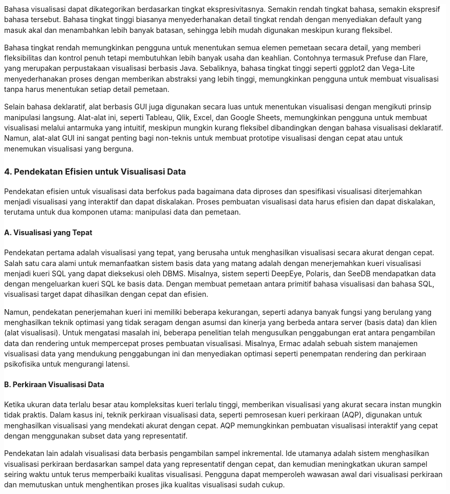 Bahasa visualisasi dapat dikategorikan berdasarkan tingkat ekspresivitasnya. Semakin rendah tingkat bahasa, semakin ekspresif bahasa tersebut. Bahasa tingkat tinggi biasanya menyederhanakan detail tingkat rendah dengan menyediakan default yang masuk akal dan menambahkan lebih banyak batasan, sehingga lebih mudah digunakan meskipun kurang fleksibel.

Bahasa tingkat rendah memungkinkan pengguna untuk menentukan semua elemen pemetaan secara detail, yang memberi fleksibilitas dan kontrol penuh tetapi membutuhkan lebih banyak usaha dan keahlian. Contohnya termasuk Prefuse dan Flare, yang merupakan perpustakaan visualisasi berbasis Java. Sebaliknya, bahasa tingkat tinggi seperti ggplot2 dan Vega-Lite menyederhanakan proses dengan memberikan abstraksi yang lebih tinggi, memungkinkan pengguna untuk membuat visualisasi tanpa harus menentukan setiap detail pemetaan.

Selain bahasa deklaratif, alat berbasis GUI juga digunakan secara luas untuk menentukan visualisasi dengan mengikuti prinsip manipulasi langsung. Alat-alat ini, seperti Tableau, Qlik, Excel, dan Google Sheets, memungkinkan pengguna untuk membuat visualisasi melalui antarmuka yang intuitif, meskipun mungkin kurang fleksibel dibandingkan dengan bahasa visualisasi deklaratif. Namun, alat-alat GUI ini sangat penting bagi non-teknis untuk membuat prototipe visualisasi dengan cepat atau untuk menemukan visualisasi yang berguna.

### 4. **Pendekatan Efisien untuk Visualisasi Data**
Pendekatan efisien untuk visualisasi data berfokus pada bagaimana data diproses dan spesifikasi visualisasi diterjemahkan menjadi visualisasi yang interaktif dan dapat diskalakan. Proses pembuatan visualisasi data harus efisien dan dapat diskalakan, terutama untuk dua komponen utama: manipulasi data dan pemetaan.

#### A. **Visualisasi yang Tepat**
Pendekatan pertama adalah visualisasi yang tepat, yang berusaha untuk menghasilkan visualisasi secara akurat dengan cepat. Salah satu cara alami untuk memanfaatkan sistem basis data yang matang adalah dengan menerjemahkan kueri visualisasi menjadi kueri SQL yang dapat dieksekusi oleh DBMS. Misalnya, sistem seperti DeepEye, Polaris, dan SeeDB mendapatkan data dengan mengeluarkan kueri SQL ke basis data. Dengan membuat pemetaan antara primitif bahasa visualisasi dan bahasa SQL, visualisasi target dapat dihasilkan dengan cepat dan efisien.

Namun, pendekatan penerjemahan kueri ini memiliki beberapa kekurangan, seperti adanya banyak fungsi yang berulang yang menghasilkan teknik optimasi yang tidak seragam dengan asumsi dan kinerja yang berbeda antara server (basis data) dan klien (alat visualisasi). Untuk mengatasi masalah ini, beberapa penelitian telah mengusulkan penggabungan erat antara pengambilan data dan rendering untuk mempercepat proses pembuatan visualisasi. Misalnya, Ermac adalah sebuah sistem manajemen visualisasi data yang mendukung penggabungan ini dan menyediakan optimasi seperti penempatan rendering dan perkiraan psikofisika untuk mengurangi latensi.

#### B. **Perkiraan Visualisasi Data**
Ketika ukuran data terlalu besar atau kompleksitas kueri terlalu tinggi, memberikan visualisasi yang akurat secara instan mungkin tidak praktis. Dalam kasus ini, teknik perkiraan visualisasi data, seperti pemrosesan kueri perkiraan (AQP), digunakan untuk menghasilkan visualisasi yang mendekati akurat dengan cepat. AQP memungkinkan pembuatan visualisasi interaktif yang cepat dengan menggunakan subset data yang representatif.

Pendekatan lain adalah visualisasi data berbasis pengambilan sampel inkremental. Ide utamanya adalah sistem menghasilkan visualisasi perkiraan berdasarkan sampel data yang representatif dengan cepat, dan kemudian meningkatkan ukuran sampel seiring waktu untuk terus memperbaiki kualitas visualisasi. Pengguna dapat memperoleh wawasan awal dari visualisasi perkiraan dan memutuskan untuk menghentikan proses jika kualitas visualisasi sudah cukup.
